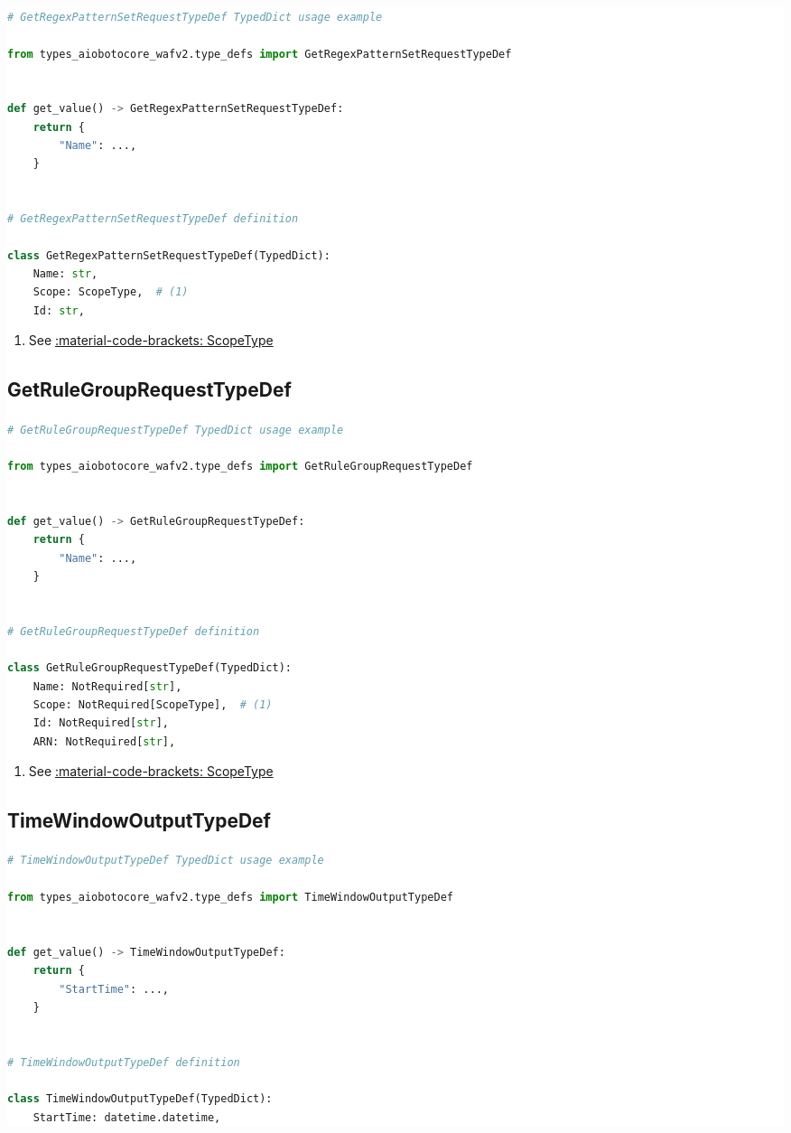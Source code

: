```python
# GetRegexPatternSetRequestTypeDef TypedDict usage example

from types_aiobotocore_wafv2.type_defs import GetRegexPatternSetRequestTypeDef


def get_value() -> GetRegexPatternSetRequestTypeDef:
    return {
        "Name": ...,
    }


# GetRegexPatternSetRequestTypeDef definition

class GetRegexPatternSetRequestTypeDef(TypedDict):
    Name: str,
    Scope: ScopeType,  # (1)
    Id: str,
```

1. See [:material-code-brackets: ScopeType](./literals.md#scopetype)

## GetRuleGroupRequestTypeDef

```python
# GetRuleGroupRequestTypeDef TypedDict usage example

from types_aiobotocore_wafv2.type_defs import GetRuleGroupRequestTypeDef


def get_value() -> GetRuleGroupRequestTypeDef:
    return {
        "Name": ...,
    }


# GetRuleGroupRequestTypeDef definition

class GetRuleGroupRequestTypeDef(TypedDict):
    Name: NotRequired[str],
    Scope: NotRequired[ScopeType],  # (1)
    Id: NotRequired[str],
    ARN: NotRequired[str],
```

1. See [:material-code-brackets: ScopeType](./literals.md#scopetype)

## TimeWindowOutputTypeDef

```python
# TimeWindowOutputTypeDef TypedDict usage example

from types_aiobotocore_wafv2.type_defs import TimeWindowOutputTypeDef


def get_value() -> TimeWindowOutputTypeDef:
    return {
        "StartTime": ...,
    }


# TimeWindowOutputTypeDef definition

class TimeWindowOutputTypeDef(TypedDict):
    StartTime: datetime.datetime,
```